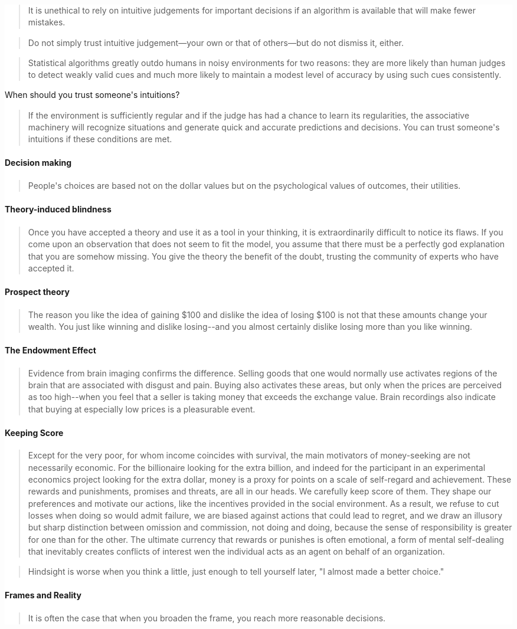> It is unethical to rely on intuitive judgements for important decisions if an algorithm is available that will make fewer mistakes.

> Do not simply trust intuitive judgement—your own or that of others—but do not dismiss it, either.

> Statistical algorithms greatly outdo humans in noisy environments for two reasons: they are more likely than human judges to detect weakly valid cues and much more likely to maintain a modest level of accuracy by using such cues consistently.

When should you trust someone's intuitions?
> If the environment is sufficiently regular and if the judge has had a chance to learn its regularities, the associative machinery will recognize situations and generate quick and accurate predictions and decisions. You can trust someone's intuitions if these conditions are met.

#### Decision making
> People's choices are based not on the dollar values but on the psychological values of outcomes, their utilities.

#### Theory-induced blindness
> Once you have accepted a theory and use it as a tool in your thinking, it is extraordinarily difficult to notice its flaws.
> If you come upon an observation that does not seem to fit the model, you assume that there must be a perfectly god explanation that you are somehow missing. You give the theory the benefit of the doubt, trusting the community of experts who have accepted it.

#### Prospect theory
> The reason you like the idea of gaining $100 and dislike the idea of losing $100 is not that these amounts change your wealth. You just like winning and dislike losing--and you almost certainly dislike losing more than you like winning.

#### The Endowment Effect
> Evidence from brain imaging confirms the difference. Selling goods that one would normally use activates regions of the brain that are associated with disgust and pain. Buying also activates these areas, but only when the prices are perceived as too high--when you feel that a seller is taking money that exceeds the exchange value. Brain recordings also indicate that buying at especially low prices is a pleasurable event.

#### Keeping Score
> Except for the very poor, for whom income coincides with survival, the main motivators of money-seeking are not necessarily economic. For the billionaire looking for the extra billion, and indeed for the participant in an experimental economics project looking for the extra dollar, money is a proxy for points on a scale of self-regard and achievement. These rewards and punishments, promises and threats, are all in our heads. We carefully keep score of them. They shape our preferences and motivate our actions, like the incentives provided in the social environment. As a result, we refuse to cut losses when doing so would admit failure, we are biased against actions that could lead to regret, and we draw an illusory but sharp distinction between omission and commission, not doing and doing, because the sense of responsibility is greater for one than for the other. The ultimate currency that rewards or punishes is often emotional, a form of mental self-dealing that inevitably creates conflicts of interest wen the individual acts as an agent on behalf of an organization.

> Hindsight is worse when you think a little, just enough to tell yourself later, "I almost made a better choice."

#### Frames and Reality
> It is often the case that when you broaden the frame, you reach more reasonable decisions.
